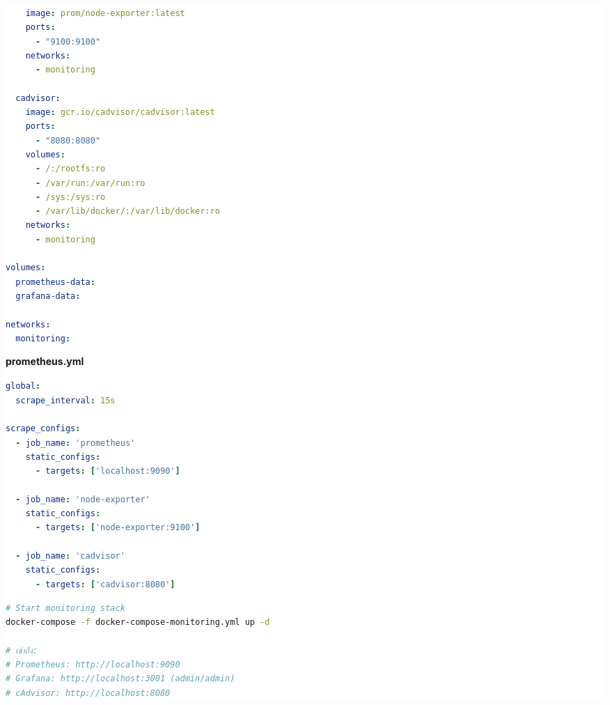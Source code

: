 ```yaml
    image: prom/node-exporter:latest
    ports:
      - "9100:9100"
    networks:
      - monitoring

  cadvisor:
    image: gcr.io/cadvisor/cadvisor:latest
    ports:
      - "8080:8080"
    volumes:
      - /:/rootfs:ro
      - /var/run:/var/run:ro
      - /sys:/sys:ro
      - /var/lib/docker/:/var/lib/docker:ro
    networks:
      - monitoring

volumes:
  prometheus-data:
  grafana-data:

networks:
  monitoring:
```

**prometheus.yml**
```yaml
global:
  scrape_interval: 15s

scrape_configs:
  - job_name: 'prometheus'
    static_configs:
      - targets: ['localhost:9090']

  - job_name: 'node-exporter'
    static_configs:
      - targets: ['node-exporter:9100']

  - job_name: 'cadvisor'
    static_configs:
      - targets: ['cadvisor:8080']
```

```bash
# Start monitoring stack
docker-compose -f docker-compose-monitoring.yml up -d

# เข้าถึง:
# Prometheus: http://localhost:9090
# Grafana: http://localhost:3001 (admin/admin)
# cAdvisor: http://localhost:8080
```
